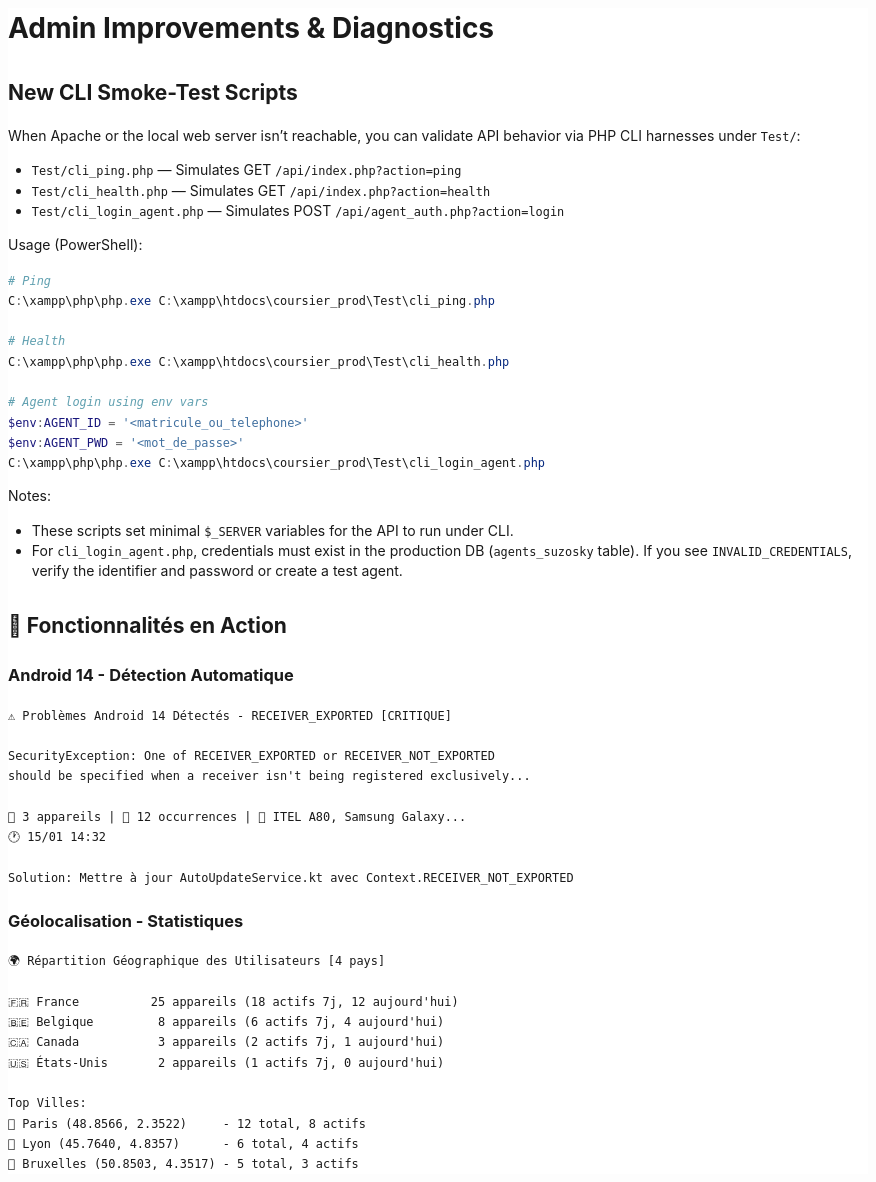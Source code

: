 # Admin Improvements & Diagnostics

## New CLI Smoke-Test Scripts

When Apache or the local web server isn’t reachable, you can validate API behavior via PHP CLI harnesses under `Test/`:

- `Test/cli_ping.php` — Simulates GET `/api/index.php?action=ping`
- `Test/cli_health.php` — Simulates GET `/api/index.php?action=health`
- `Test/cli_login_agent.php` — Simulates POST `/api/agent_auth.php?action=login`

Usage (PowerShell):

```powershell
# Ping
C:\xampp\php\php.exe C:\xampp\htdocs\coursier_prod\Test\cli_ping.php

# Health
C:\xampp\php\php.exe C:\xampp\htdocs\coursier_prod\Test\cli_health.php

# Agent login using env vars
$env:AGENT_ID = '<matricule_ou_telephone>'
$env:AGENT_PWD = '<mot_de_passe>'
C:\xampp\php\php.exe C:\xampp\htdocs\coursier_prod\Test\cli_login_agent.php
```

Notes:
- These scripts set minimal `$_SERVER` variables for the API to run under CLI.
- For `cli_login_agent.php`, credentials must exist in the production DB (`agents_suzosky` table). If you see `INVALID_CREDENTIALS`, verify the identifier and password or create a test agent.

## 🎯 Fonctionnalités en Action

### Android 14 - Détection Automatique
```
⚠️ Problèmes Android 14 Détectés - RECEIVER_EXPORTED [CRITIQUE]

SecurityException: One of RECEIVER_EXPORTED or RECEIVER_NOT_EXPORTED 
should be specified when a receiver isn't being registered exclusively...

📱 3 appareils | 🔄 12 occurrences | 📱 ITEL A80, Samsung Galaxy... 
🕐 15/01 14:32

Solution: Mettre à jour AutoUpdateService.kt avec Context.RECEIVER_NOT_EXPORTED
```

### Géolocalisation - Statistiques
```
🌍 Répartition Géographique des Utilisateurs [4 pays]

🇫🇷 France          25 appareils (18 actifs 7j, 12 aujourd'hui)
🇧🇪 Belgique         8 appareils (6 actifs 7j, 4 aujourd'hui)  
🇨🇦 Canada           3 appareils (2 actifs 7j, 1 aujourd'hui)
🇺🇸 États-Unis       2 appareils (1 actifs 7j, 0 aujourd'hui)

Top Villes:
📍 Paris (48.8566, 2.3522)     - 12 total, 8 actifs
📍 Lyon (45.7640, 4.8357)      - 6 total, 4 actifs
📍 Bruxelles (50.8503, 4.3517) - 5 total, 3 actifs
```
